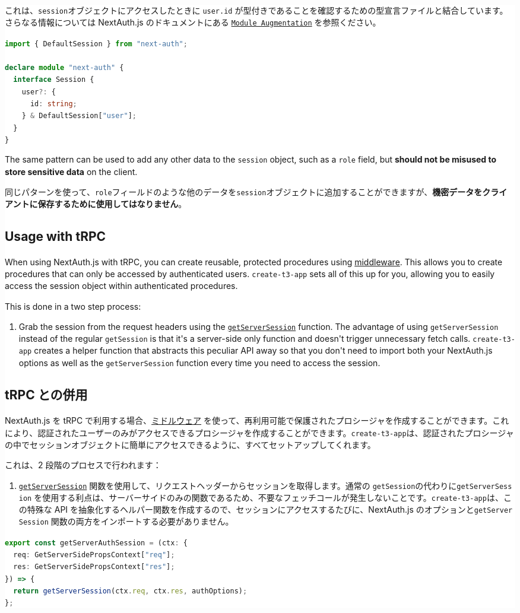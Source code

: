これは、`session`オブジェクトにアクセスしたときに `user.id` が型付きであることを確認するための型宣言ファイルと結合しています。さらなる情報については NextAuth.js のドキュメントにある [`Module Augmentation`](https://next-auth.js.org/getting-started/typescript#module-augmentation) を参照ください。

```ts:server/auth.ts
import { DefaultSession } from "next-auth";

declare module "next-auth" {
  interface Session {
    user?: {
      id: string;
    } & DefaultSession["user"];
  }
}
```

The same pattern can be used to add any other data to the `session` object, such as a `role` field, but **should not be misused to store sensitive data** on the client.

同じパターンを使って、`role`フィールドのような他のデータを`session`オブジェクトに追加することができますが、**機密データをクライアントに保存するために使用してはなりません**。

## Usage with tRPC

When using NextAuth.js with tRPC, you can create reusable, protected procedures using [middleware](https://trpc.io/docs/v10/middlewares). This allows you to create procedures that can only be accessed by authenticated users. `create-t3-app` sets all of this up for you, allowing you to easily access the session object within authenticated procedures.

This is done in a two step process:

1. Grab the session from the request headers using the [`getServerSession`](https://next-auth.js.org/configuration/nextjs#getServerSession) function. The advantage of using `getServerSession` instead of the regular `getSession` is that it's a server-side only function and doesn't trigger unnecessary fetch calls. `create-t3-app` creates a helper function that abstracts this peculiar API away so that you don't need to import both your NextAuth.js options as well as the `getServerSession` function every time you need to access the session.

## tRPC との併用

NextAuth.js を tRPC で利用する場合、[ミドルウェア](https://trpc.io/docs/v10/middlewares) を使って、再利用可能で保護されたプロシージャを作成することができます。これにより、認証されたユーザーのみがアクセスできるプロシージャを作成することができます。`create-t3-app`は、認証されたプロシージャの中でセッションオブジェクトに簡単にアクセスできるように、すべてセットアップしてくれます。

これは、2 段階のプロセスで行われます：

1. [`getServerSession`](https://next-auth.js.org/configuration/nextjs#getServerSession) 関数を使用して、リクエストヘッダーからセッションを取得します。通常の `getSession`の代わりに`getServerSession` を使用する利点は、サーバーサイドのみの関数であるため、不要なフェッチコールが発生しないことです。`create-t3-app`は、この特殊な API を抽象化するヘルパー関数を作成するので、セッションにアクセスするたびに、NextAuth.js のオプションと`getServerSession` 関数の両方をインポートする必要がありません。

```ts:server/auth.ts
export const getServerAuthSession = (ctx: {
  req: GetServerSidePropsContext["req"];
  res: GetServerSidePropsContext["res"];
}) => {
  return getServerSession(ctx.req, ctx.res, authOptions);
};
```
